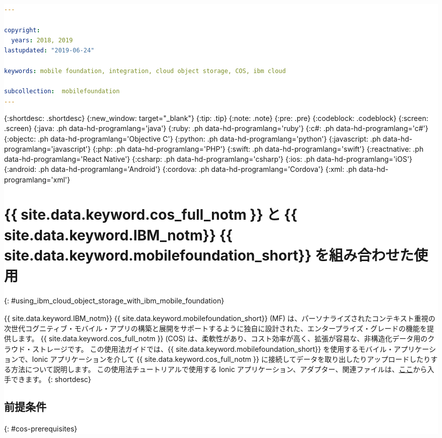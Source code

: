 ```yaml
---

copyright:
  years: 2018, 2019
lastupdated: "2019-06-24"

keywords: mobile foundation, integration, cloud object storage, COS, ibm cloud

subcollection:  mobilefoundation
---
```


{:shortdesc: .shortdesc}
{:new_window: target="_blank"}
{:tip: .tip}
{:note: .note}
{:pre: .pre}
{:codeblock: .codeblock}
{:screen: .screen}
{:java: .ph data-hd-programlang='java'}
{:ruby: .ph data-hd-programlang='ruby'}
{:c#: .ph data-hd-programlang='c#'}
{:objectc: .ph data-hd-programlang='Objective C'}
{:python: .ph data-hd-programlang='python'}
{:javascript: .ph data-hd-programlang='javascript'}
{:php: .ph data-hd-programlang='PHP'}
{:swift: .ph data-hd-programlang='swift'}
{:reactnative: .ph data-hd-programlang='React Native'}
{:csharp: .ph data-hd-programlang='csharp'}
{:ios: .ph data-hd-programlang='iOS'}
{:android: .ph data-hd-programlang='Android'}
{:cordova: .ph data-hd-programlang='Cordova'}
{:xml: .ph data-hd-programlang='xml'}

# {{ site.data.keyword.cos_full_notm }} と {{ site.data.keyword.IBM_notm}} {{ site.data.keyword.mobilefoundation_short}} を組み合わせた使用
{: #using_ibm_cloud_object_storage_with_ibm_mobile_foundation}

{{ site.data.keyword.IBM_notm}} {{ site.data.keyword.mobilefoundation_short}} (MF) は、パーソナライズされたコンテキスト重視の次世代コグニティブ・モバイル・アプリの構築と展開をサポートするように独自に設計された、エンタープライズ・グレードの機能を提供します。 {{ site.data.keyword.cos_full_notm }} (COS) は、柔軟性があり、コスト効率が高く、拡張が容易な、非構造化データ用のクラウド・ストレージです。 この使用法ガイドでは、{{ site.data.keyword.mobilefoundation_short}} を使用するモバイル・アプリケーションで、Ionic アプリケーションを介して {{ site.data.keyword.cos_full_notm }} に接続してデータを取り出したりアップロードしたりする方法について説明します。 この使用法チュートリアルで使用する Ionic アプリケーション、アダプター、関連ファイルは、[ここ](https://github.com/MobileFirst-Platform-Developer-Center/COS_MF_Short_Stories_Ionic_App)から入手できます。
{: shortdesc}


## 前提条件
{: #cos-prerequisites}
